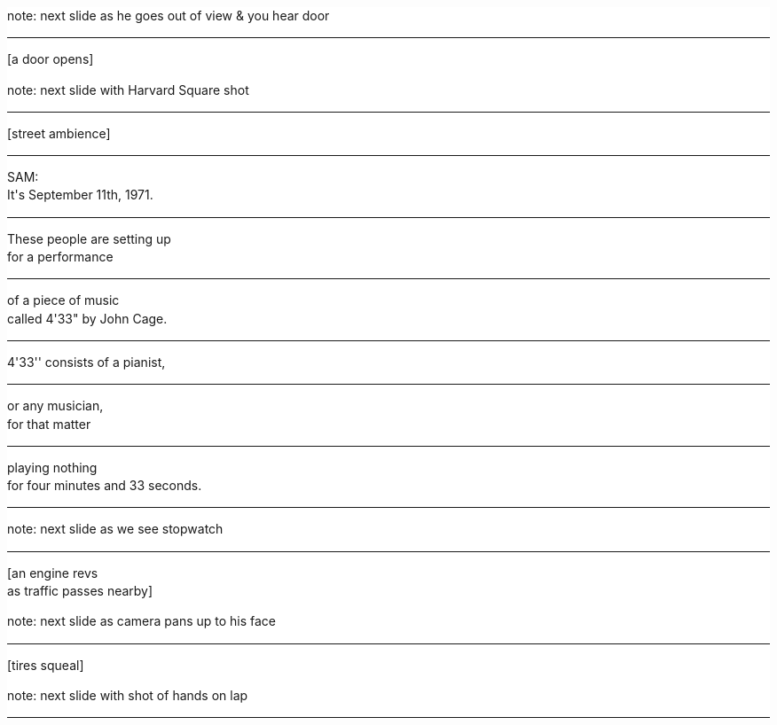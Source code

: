 note: next slide as he  goes out of view & you hear door

---

[a door opens]

note: next slide with Harvard Square shot

---

[street ambience]

---

SAM:<br>
It's September 11th, 1971.

---

These people are setting up<br>
for a performance

---

of a piece of music <br>
called 4'33" by John Cage.

---


4'33'' consists of a pianist,

---

or any musician,<br>
for that matter

---

playing nothing<br>
for four minutes and 33 seconds.

---

note: next slide as we see stopwatch

---

[an engine revs<br>
as traffic passes nearby]

note: next slide as camera pans up to his face

---

[tires squeal]

note: next slide with shot of hands on lap

---

